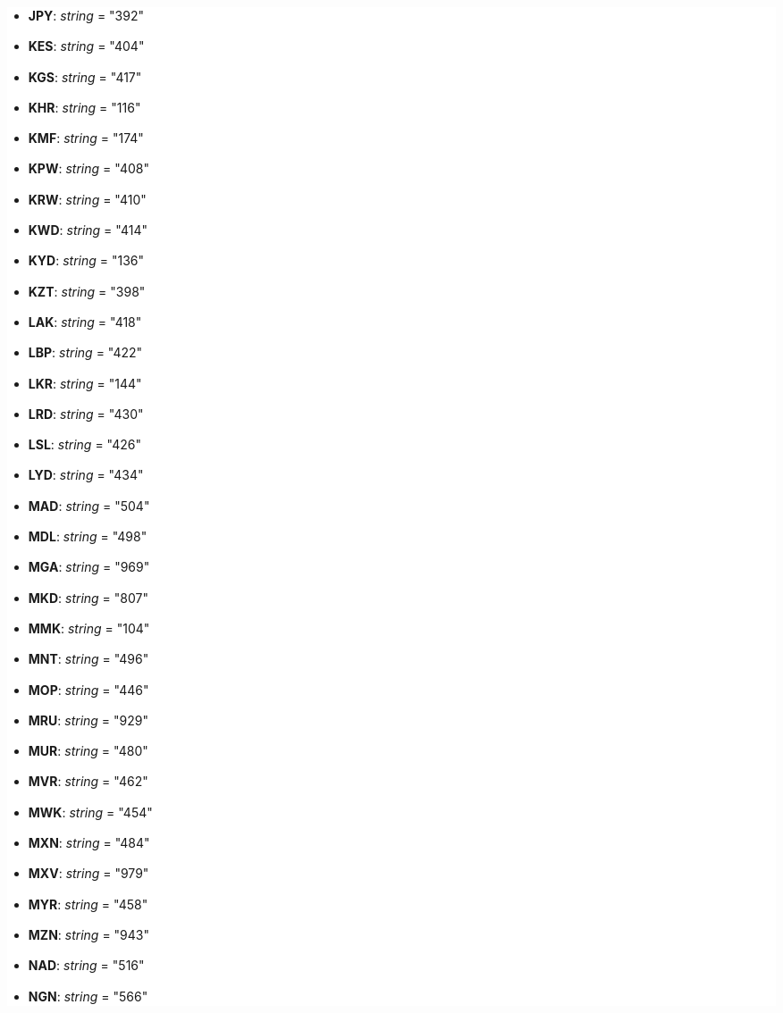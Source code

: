 * **JPY**: *string* = "392"

* **KES**: *string* = "404"

* **KGS**: *string* = "417"

* **KHR**: *string* = "116"

* **KMF**: *string* = "174"

* **KPW**: *string* = "408"

* **KRW**: *string* = "410"

* **KWD**: *string* = "414"

* **KYD**: *string* = "136"

* **KZT**: *string* = "398"

* **LAK**: *string* = "418"

* **LBP**: *string* = "422"

* **LKR**: *string* = "144"

* **LRD**: *string* = "430"

* **LSL**: *string* = "426"

* **LYD**: *string* = "434"

* **MAD**: *string* = "504"

* **MDL**: *string* = "498"

* **MGA**: *string* = "969"

* **MKD**: *string* = "807"

* **MMK**: *string* = "104"

* **MNT**: *string* = "496"

* **MOP**: *string* = "446"

* **MRU**: *string* = "929"

* **MUR**: *string* = "480"

* **MVR**: *string* = "462"

* **MWK**: *string* = "454"

* **MXN**: *string* = "484"

* **MXV**: *string* = "979"

* **MYR**: *string* = "458"

* **MZN**: *string* = "943"

* **NAD**: *string* = "516"

* **NGN**: *string* = "566"
